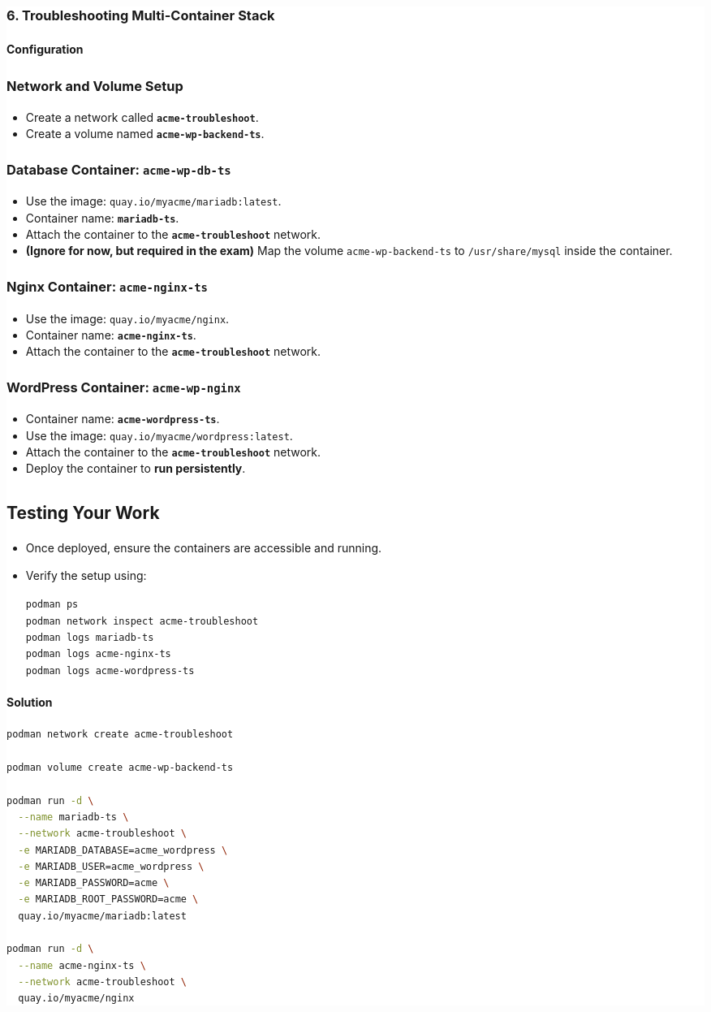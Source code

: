 
### 6. Troubleshooting Multi-Container Stack

#### **Configuration**

### **Network and Volume Setup**

- Create a network called **`acme-troubleshoot`**.
- Create a volume named **`acme-wp-backend-ts`**.

### **Database Container: `acme-wp-db-ts`**

- Use the image: `quay.io/myacme/mariadb:latest`.
- Container name: **`mariadb-ts`**.
- Attach the container to the **`acme-troubleshoot`** network.
- **(Ignore for now, but required in the exam)** Map the volume `acme-wp-backend-ts` to `/usr/share/mysql` inside the container.

### **Nginx Container: `acme-nginx-ts`**

- Use the image: `quay.io/myacme/nginx`.
- Container name: **`acme-nginx-ts`**.
- Attach the container to the **`acme-troubleshoot`** network.

### **WordPress Container: `acme-wp-nginx`**

- Container name: **`acme-wordpress-ts`**.
- Use the image: `quay.io/myacme/wordpress:latest`.
- Attach the container to the **`acme-troubleshoot`** network.
- Deploy the container to **run persistently**.

## **Testing Your Work**

- Once deployed, ensure the containers are accessible and running.
- Verify the setup using:
    
    ```bash
    podman ps
    podman network inspect acme-troubleshoot
    podman logs mariadb-ts
    podman logs acme-nginx-ts
    podman logs acme-wordpress-ts
    ```

#### Solution

```bash
podman network create acme-troubleshoot

podman volume create acme-wp-backend-ts

podman run -d \
  --name mariadb-ts \
  --network acme-troubleshoot \
  -e MARIADB_DATABASE=acme_wordpress \
  -e MARIADB_USER=acme_wordpress \
  -e MARIADB_PASSWORD=acme \
  -e MARIADB_ROOT_PASSWORD=acme \
  quay.io/myacme/mariadb:latest

podman run -d \
  --name acme-nginx-ts \
  --network acme-troubleshoot \
  quay.io/myacme/nginx

```